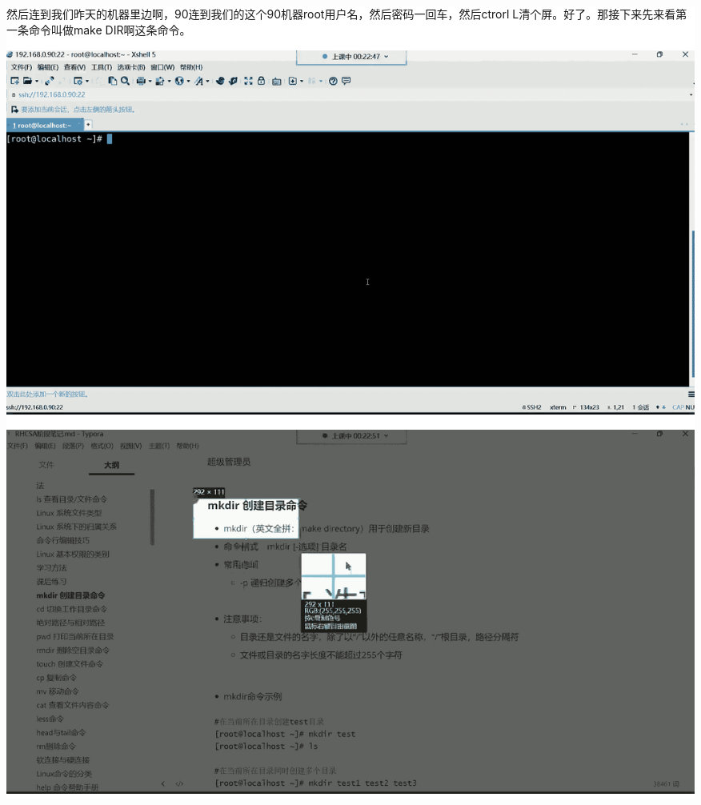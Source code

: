 然后连到我们昨天的机器里边啊，90连到我们的这个90机器root用户名，然后密码一回车，然后ctrorl L清个屏。好了。那接下来先来看第一条命令叫做make DIR啊这条命令。



![](img/4f7de08a094a7c3cbc80cc3945d8d70b_9.png)

![](img/4f7de08a094a7c3cbc80cc3945d8d70b_10.png)
